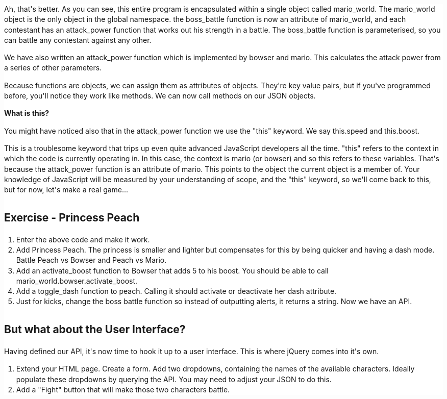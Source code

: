 



Ah, that's better. As you can see, this entire program is encapsulated within a single object called mario_world. The mario_world object is the only object in the global namespace. the boss_battle function is now an attribute of mario_world, and each contestant has an attack_power function that works out his strength in a battle. The boss_battle function is parameterised, so you can battle any contestant against any other.

We have also written an attack_power function which is implemented by bowser and mario. This calculates the attack power from a series of other parameters.

Because functions are objects, we can assign them as attributes of objects. They're key value pairs, but if you've programmed before, you'll notice they work like methods. We can now call methods on our JSON objects.

__What is this?__

You might have noticed also that in the attack_power function we use the "this" keyword. We say this.speed and this.boost.

This is a troublesome keyword that trips up even quite advanced JavaScript developers all the time. "this" refers to the context in which the code is currently operating in. In this case, the context is mario (or bowser) and so this refers to these variables. That's because the attack_power function is an attribute of mario. This points to the object the current object is a member of. Your knowledge of JavaScript will be measured by your understanding of scope, and the "this" keyword, so we'll come back to this, but for now, let's make a real game...




## Exercise - Princess Peach

1. Enter the above code and make it work.
2. Add Princess Peach. The princess is smaller and lighter but compensates for this by being quicker and having a dash mode. Battle Peach vs Bowser and Peach vs Mario.
3. Add an activate_boost function to Bowser that adds 5 to his boost. You should be able to call mario_world.bowser.activate_boost.
4. Add a toggle_dash function to peach. Calling it should activate or deactivate her dash attribute.
5. Just for kicks, change the boss battle function so instead of outputting alerts, it returns a string. Now we have an API.




## But what about the User Interface? ##

Having defined our API, it's now time to hook it up to a user interface. This is where jQuery comes into it's own.

1. Extend your HTML page. Create a form. Add two dropdowns, containing the names of the available characters. Ideally populate these dropdowns by querying the API. You may need to adjust your JSON to do this.
2. Add a "Fight" button that will make those two characters battle.


